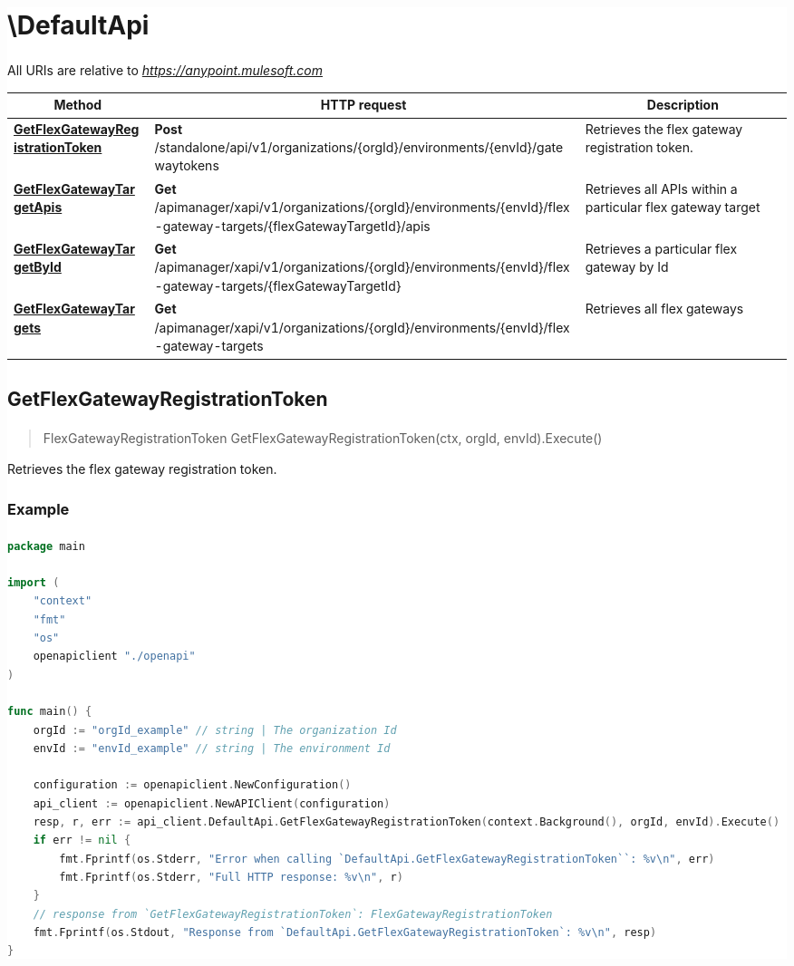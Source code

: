# \DefaultApi

All URIs are relative to *https://anypoint.mulesoft.com*

Method | HTTP request | Description
------------- | ------------- | -------------
[**GetFlexGatewayRegistrationToken**](DefaultApi.md#GetFlexGatewayRegistrationToken) | **Post** /standalone/api/v1/organizations/{orgId}/environments/{envId}/gatewaytokens | Retrieves the flex gateway registration token.
[**GetFlexGatewayTargetApis**](DefaultApi.md#GetFlexGatewayTargetApis) | **Get** /apimanager/xapi/v1/organizations/{orgId}/environments/{envId}/flex-gateway-targets/{flexGatewayTargetId}/apis | Retrieves all APIs within a particular flex gateway target
[**GetFlexGatewayTargetById**](DefaultApi.md#GetFlexGatewayTargetById) | **Get** /apimanager/xapi/v1/organizations/{orgId}/environments/{envId}/flex-gateway-targets/{flexGatewayTargetId} | Retrieves a particular flex gateway by Id
[**GetFlexGatewayTargets**](DefaultApi.md#GetFlexGatewayTargets) | **Get** /apimanager/xapi/v1/organizations/{orgId}/environments/{envId}/flex-gateway-targets | Retrieves all flex gateways



## GetFlexGatewayRegistrationToken

> FlexGatewayRegistrationToken GetFlexGatewayRegistrationToken(ctx, orgId, envId).Execute()

Retrieves the flex gateway registration token.



### Example

```go
package main

import (
    "context"
    "fmt"
    "os"
    openapiclient "./openapi"
)

func main() {
    orgId := "orgId_example" // string | The organization Id
    envId := "envId_example" // string | The environment Id

    configuration := openapiclient.NewConfiguration()
    api_client := openapiclient.NewAPIClient(configuration)
    resp, r, err := api_client.DefaultApi.GetFlexGatewayRegistrationToken(context.Background(), orgId, envId).Execute()
    if err != nil {
        fmt.Fprintf(os.Stderr, "Error when calling `DefaultApi.GetFlexGatewayRegistrationToken``: %v\n", err)
        fmt.Fprintf(os.Stderr, "Full HTTP response: %v\n", r)
    }
    // response from `GetFlexGatewayRegistrationToken`: FlexGatewayRegistrationToken
    fmt.Fprintf(os.Stdout, "Response from `DefaultApi.GetFlexGatewayRegistrationToken`: %v\n", resp)
}
```
